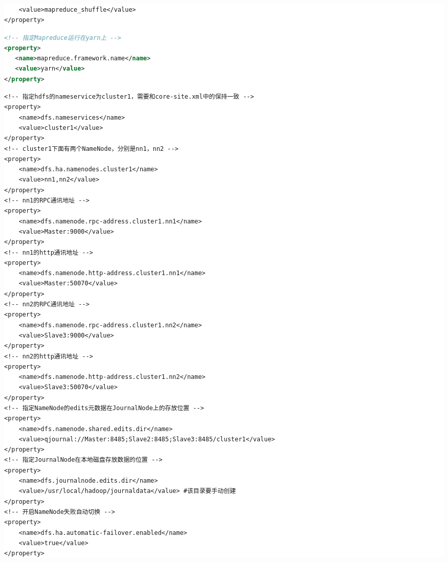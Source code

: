 ```xml{19,24,29,}
    <value>mapreduce_shuffle</value>
</property>
```

  </CodeGroupItem>

  <CodeGroupItem title="mapred-site.xml">

```xml
<!-- 指定Mapreduce运行在yarn上 -->
<property>
   <name>mapreduce.framework.name</name>
   <value>yarn</value>
</property>
```

  </CodeGroupItem>

  <CodeGroupItem title="hdfs-site.xml">

```xml{14,19,24,29,34,39}
<!-- 指定hdfs的nameservice为cluster1，需要和core-site.xml中的保持一致 -->
<property>
    <name>dfs.nameservices</name>
    <value>cluster1</value>
</property>
<!-- cluster1下面有两个NameNode，分别是nn1，nn2 -->
<property>
    <name>dfs.ha.namenodes.cluster1</name>
    <value>nn1,nn2</value>
</property>
<!-- nn1的RPC通讯地址 -->
<property>
    <name>dfs.namenode.rpc-address.cluster1.nn1</name>
    <value>Master:9000</value>
</property>
<!-- nn1的http通讯地址 -->
<property>
    <name>dfs.namenode.http-address.cluster1.nn1</name>
    <value>Master:50070</value>
</property>
<!-- nn2的RPC通讯地址 -->
<property>
    <name>dfs.namenode.rpc-address.cluster1.nn2</name>
    <value>Slave3:9000</value>
</property>
<!-- nn2的http通讯地址 -->
<property>
    <name>dfs.namenode.http-address.cluster1.nn2</name>
    <value>Slave3:50070</value>
</property>
<!-- 指定NameNode的edits元数据在JournalNode上的存放位置 -->
<property>
    <name>dfs.namenode.shared.edits.dir</name>
    <value>qjournal://Master:8485;Slave2:8485;Slave3:8485/cluster1</value>
</property>
<!-- 指定JournalNode在本地磁盘存放数据的位置 -->
<property>
    <name>dfs.journalnode.edits.dir</name>
    <value>/usr/local/hadoop/journaldata</value> #该目录要手动创建
</property>
<!-- 开启NameNode失败自动切换 -->
<property>
    <name>dfs.ha.automatic-failover.enabled</name>
    <value>true</value>
</property>
```